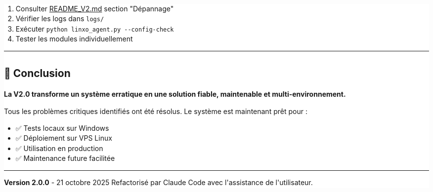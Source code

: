 1. Consulter [README_V2.md](README_V2.md) section "Dépannage"
2. Vérifier les logs dans `logs/`
3. Exécuter `python linxo_agent.py --config-check`
4. Tester les modules individuellement

---

## 🎉 Conclusion

**La V2.0 transforme un système erratique en une solution fiable, maintenable et multi-environnement.**

Tous les problèmes critiques identifiés ont été résolus. Le système est maintenant prêt pour :
- ✅ Tests locaux sur Windows
- ✅ Déploiement sur VPS Linux
- ✅ Utilisation en production
- ✅ Maintenance future facilitée

---

**Version 2.0.0** - 21 octobre 2025
Refactorisé par Claude Code avec l'assistance de l'utilisateur.
